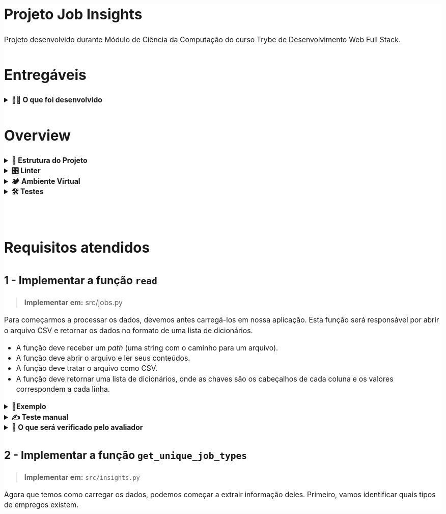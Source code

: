 # Projeto Job Insights

Projeto desenvolvido durante Módulo de Ciência da Computação do curso Trybe de Desenvolvimento Web Full Stack.

# Entregáveis

<details><summary><strong>👨‍💻 O que foi desenvolvido</strong></summary></details>

# Overview

<details><summary><strong>🧱 Estrutura do Projeto</strong></summary></details>

<details><summary><strong>🎛 Linter</strong></summary></details>

<details><summary><strong>🏕️ Ambiente Virtual</strong></summary></details>

<details><summary><strong>🛠 Testes</strong></summary></details>
<br><br>

# Requisitos atendidos

## 1 - Implementar a função `read`
> **Implementar em:** src/jobs.py

Para começarmos a processar os dados, devemos antes carregá-los em nossa aplicação. Esta função será responsável por abrir o arquivo CSV e retornar os dados no formato de uma lista de dicionários.

- A função deve receber um _path_ (uma string com o caminho para um arquivo).
- A função deve abrir o arquivo e ler seus conteúdos.
- A função deve tratar o arquivo como CSV.
- A função deve retornar uma lista de dicionários, onde as chaves são os cabeçalhos de cada coluna e os valores correspondem a cada linha.

<details><summary>
    <b>📝Exemplo</b>
  </summary></details> 

<details><summary>
    <b>✍️ Teste manual</b>
  </summary></details>

<details><summary>
    <b>🤖 O que será verificado pelo avaliador</b>
  </summary></details>

## 2 - Implementar a função `get_unique_job_types`
> **Implementar em:** `src/insights.py`

Agora que temos como carregar os dados, podemos começar a extrair informação deles. Primeiro, vamos identificar quais tipos de empregos existem.
